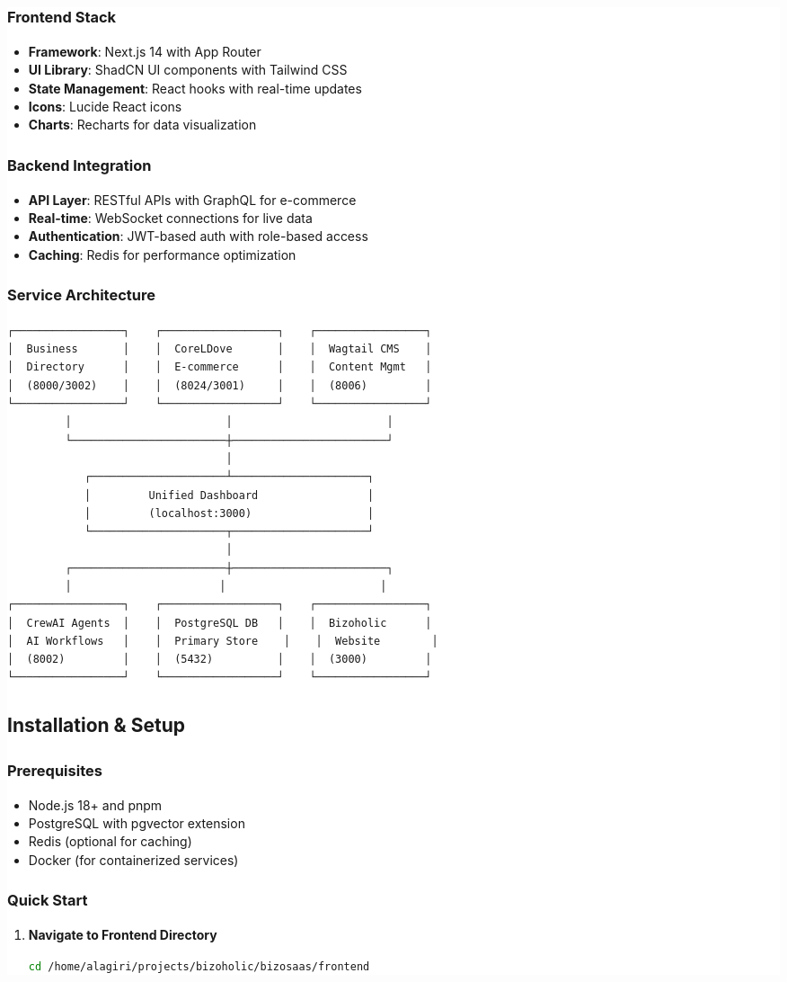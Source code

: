 ### Frontend Stack
- **Framework**: Next.js 14 with App Router
- **UI Library**: ShadCN UI components with Tailwind CSS
- **State Management**: React hooks with real-time updates
- **Icons**: Lucide React icons
- **Charts**: Recharts for data visualization

### Backend Integration
- **API Layer**: RESTful APIs with GraphQL for e-commerce
- **Real-time**: WebSocket connections for live data
- **Authentication**: JWT-based auth with role-based access
- **Caching**: Redis for performance optimization

### Service Architecture
```
┌─────────────────┐    ┌──────────────────┐    ┌─────────────────┐
│  Business       │    │  CoreLDove       │    │  Wagtail CMS    │
│  Directory      │    │  E-commerce      │    │  Content Mgmt   │
│  (8000/3002)    │    │  (8024/3001)     │    │  (8006)         │
└─────────────────┘    └──────────────────┘    └─────────────────┘
         │                        │                        │
         └────────────────────────┼────────────────────────┘
                                  │
            ┌─────────────────────┴─────────────────────┐
            │         Unified Dashboard                 │
            │         (localhost:3000)                  │
            └─────────────────────┬─────────────────────┘
                                  │
         ┌────────────────────────┼────────────────────────┐
         │                       │                        │
┌─────────────────┐    ┌──────────────────┐    ┌─────────────────┐
│  CrewAI Agents  │    │  PostgreSQL DB   │    │  Bizoholic      │
│  AI Workflows   │    │  Primary Store    │    │  Website        │
│  (8002)         │    │  (5432)          │    │  (3000)         │
└─────────────────┘    └──────────────────┘    └─────────────────┘
```

## Installation & Setup

### Prerequisites
- Node.js 18+ and pnpm
- PostgreSQL with pgvector extension
- Redis (optional for caching)
- Docker (for containerized services)

### Quick Start

1. **Navigate to Frontend Directory**
   ```bash
   cd /home/alagiri/projects/bizoholic/bizosaas/frontend
   ```
